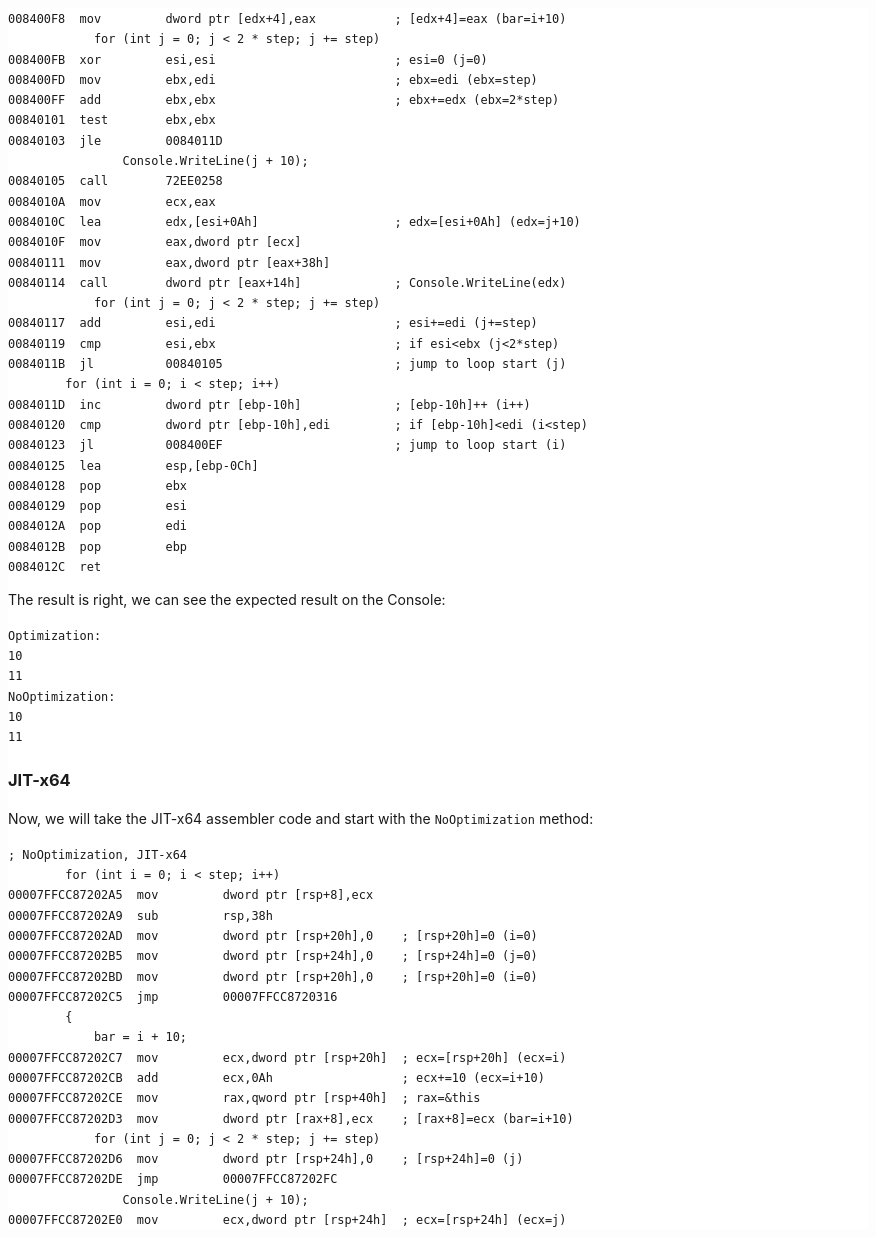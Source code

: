 ```x86asm
008400F8  mov         dword ptr [edx+4],eax           ; [edx+4]=eax (bar=i+10)
            for (int j = 0; j < 2 * step; j += step)  
008400FB  xor         esi,esi                         ; esi=0 (j=0)
008400FD  mov         ebx,edi                         ; ebx=edi (ebx=step)
008400FF  add         ebx,ebx                         ; ebx+=edx (ebx=2*step)
00840101  test        ebx,ebx                         
00840103  jle         0084011D                        
                Console.WriteLine(j + 10);            
00840105  call        72EE0258                        
0084010A  mov         ecx,eax                         
0084010C  lea         edx,[esi+0Ah]                   ; edx=[esi+0Ah] (edx=j+10)
0084010F  mov         eax,dword ptr [ecx]             
00840111  mov         eax,dword ptr [eax+38h]         
00840114  call        dword ptr [eax+14h]             ; Console.WriteLine(edx)
            for (int j = 0; j < 2 * step; j += step)  
00840117  add         esi,edi                         ; esi+=edi (j+=step)
00840119  cmp         esi,ebx                         ; if esi<ebx (j<2*step)
0084011B  jl          00840105                        ; jump to loop start (j)
        for (int i = 0; i < step; i++)                
0084011D  inc         dword ptr [ebp-10h]             ; [ebp-10h]++ (i++)
00840120  cmp         dword ptr [ebp-10h],edi         ; if [ebp-10h]<edi (i<step)
00840123  jl          008400EF                        ; jump to loop start (i)
00840125  lea         esp,[ebp-0Ch]                   
00840128  pop         ebx                             
00840129  pop         esi                             
0084012A  pop         edi                             
0084012B  pop         ebp                             
0084012C  ret                                         
```

The result is right, we can see the expected result on the Console:

```
Optimization:
10
11
NoOptimization:
10
11
```

### JIT-x64

Now, we will take the JIT-x64 assembler code and start with the `NoOptimization` method:

```x86asm
; NoOptimization, JIT-x64
        for (int i = 0; i < step; i++)                 
00007FFCC87202A5  mov         dword ptr [rsp+8],ecx    
00007FFCC87202A9  sub         rsp,38h                  
00007FFCC87202AD  mov         dword ptr [rsp+20h],0    ; [rsp+20h]=0 (i=0)
00007FFCC87202B5  mov         dword ptr [rsp+24h],0    ; [rsp+24h]=0 (j=0)
00007FFCC87202BD  mov         dword ptr [rsp+20h],0    ; [rsp+20h]=0 (i=0)
00007FFCC87202C5  jmp         00007FFCC8720316         
        {                                              
            bar = i + 10;                              
00007FFCC87202C7  mov         ecx,dword ptr [rsp+20h]  ; ecx=[rsp+20h] (ecx=i)
00007FFCC87202CB  add         ecx,0Ah                  ; ecx+=10 (ecx=i+10)
00007FFCC87202CE  mov         rax,qword ptr [rsp+40h]  ; rax=&this
00007FFCC87202D3  mov         dword ptr [rax+8],ecx    ; [rax+8]=ecx (bar=i+10)
            for (int j = 0; j < 2 * step; j += step)   
00007FFCC87202D6  mov         dword ptr [rsp+24h],0    ; [rsp+24h]=0 (j)
00007FFCC87202DE  jmp         00007FFCC87202FC         
                Console.WriteLine(j + 10);             
00007FFCC87202E0  mov         ecx,dword ptr [rsp+24h]  ; ecx=[rsp+24h] (ecx=j)
```